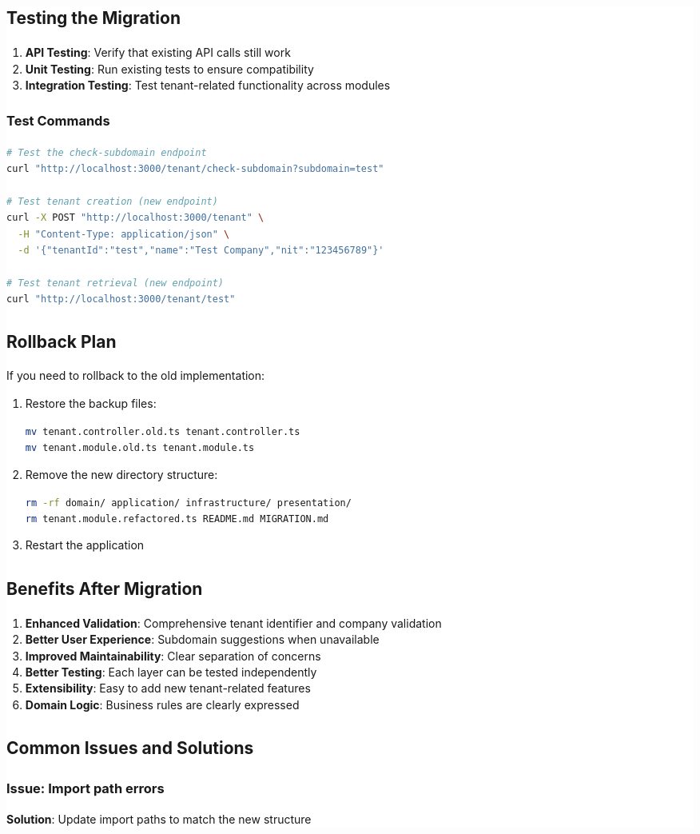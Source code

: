 ## Testing the Migration

1. **API Testing**: Verify that existing API calls still work
2. **Unit Testing**: Run existing tests to ensure compatibility
3. **Integration Testing**: Test tenant-related functionality across modules

### Test Commands
```bash
# Test the check-subdomain endpoint
curl "http://localhost:3000/tenant/check-subdomain?subdomain=test"

# Test tenant creation (new endpoint)
curl -X POST "http://localhost:3000/tenant" \
  -H "Content-Type: application/json" \
  -d '{"tenantId":"test","name":"Test Company","nit":"123456789"}'

# Test tenant retrieval (new endpoint)
curl "http://localhost:3000/tenant/test"
```

## Rollback Plan

If you need to rollback to the old implementation:

1. Restore the backup files:
   ```bash
   mv tenant.controller.old.ts tenant.controller.ts
   mv tenant.module.old.ts tenant.module.ts
   ```

2. Remove the new directory structure:
   ```bash
   rm -rf domain/ application/ infrastructure/ presentation/
   rm tenant.module.refactored.ts README.md MIGRATION.md
   ```

3. Restart the application

## Benefits After Migration

1. **Enhanced Validation**: Comprehensive tenant identifier and company validation
2. **Better User Experience**: Subdomain suggestions when unavailable
3. **Improved Maintainability**: Clear separation of concerns
4. **Better Testing**: Each layer can be tested independently
5. **Extensibility**: Easy to add new tenant-related features
6. **Domain Logic**: Business rules are clearly expressed

## Common Issues and Solutions

### Issue: Import path errors
**Solution**: Update import paths to match the new structure
